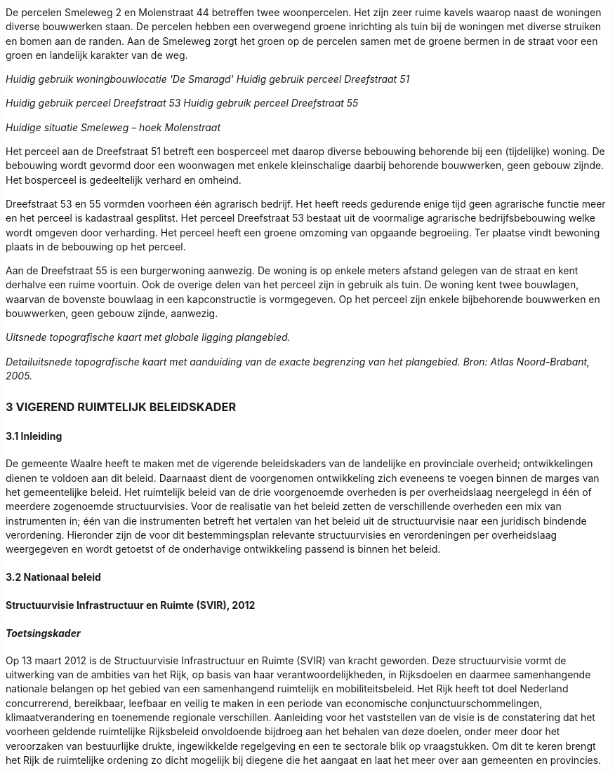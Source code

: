 De percelen Smeleweg 2 en Molenstraat 44 betreffen twee woonpercelen. Het zijn zeer ruime kavels waarop naast de woningen diverse bouwwerken staan. De percelen hebben een overwegend groene inrichting als tuin bij de woningen met diverse struiken en bomen aan de randen. Aan de Smeleweg zorgt het groen op de percelen samen met de groene bermen in de straat voor een groen en landelijk karakter van de weg.

*Huidig gebruik woningbouwlocatie 'De Smaragd' Huidig gebruik perceel Dreefstraat 51*

*Huidig gebruik perceel Dreefstraat 53 Huidig gebruik perceel Dreefstraat 55*

*Huidige situatie Smeleweg – hoek Molenstraat*

Het perceel aan de Dreefstraat 51 betreft een bosperceel met daarop diverse bebouwing behorende bij een (tijdelijke) woning. De bebouwing wordt gevormd door een woonwagen met enkele kleinschalige daarbij behorende bouwwerken, geen gebouw zijnde. Het bosperceel is gedeeltelijk verhard en omheind.

Dreefstraat 53 en 55 vormden voorheen één agrarisch bedrijf. Het heeft reeds gedurende enige tijd geen agrarische functie meer en het perceel is kadastraal gesplitst. Het perceel Dreefstraat 53 bestaat uit de voormalige agrarische bedrijfsbebouwing welke wordt omgeven door verharding. Het perceel heeft een groene omzoming van opgaande begroeiing. Ter plaatse vindt bewoning plaats in de bebouwing op het perceel.

Aan de Dreefstraat 55 is een burgerwoning aanwezig. De woning is op enkele meters afstand gelegen van de straat en kent derhalve een ruime voortuin. Ook de overige delen van het perceel zijn in gebruik als tuin. De woning kent twee bouwlagen, waarvan de bovenste bouwlaag in een kapconstructie is vormgegeven. Op het perceel zijn enkele bijbehorende bouwwerken en bouwwerken, geen gebouw zijnde, aanwezig.

*Uitsnede topografische kaart met globale ligging plangebied.* 

*Detailuitsnede topografische kaart met aanduiding van de exacte begrenzing van het plangebied. Bron: Atlas Noord-Brabant, 2005.* 

### **3 VIGEREND RUIMTELIJK BELEIDSKADER**

#### **3.1 Inleiding**

De gemeente Waalre heeft te maken met de vigerende beleidskaders van de landelijke en provinciale overheid; ontwikkelingen dienen te voldoen aan dit beleid. Daarnaast dient de voorgenomen ontwikkeling zich eveneens te voegen binnen de marges van het gemeentelijke beleid. Het ruimtelijk beleid van de drie voorgenoemde overheden is per overheidslaag neergelegd in één of meerdere zogenoemde structuurvisies. Voor de realisatie van het beleid zetten de verschillende overheden een mix van instrumenten in; één van die instrumenten betreft het vertalen van het beleid uit de structuurvisie naar een juridisch bindende verordening. Hieronder zijn de voor dit bestemmingsplan relevante structuurvisies en verordeningen per overheidslaag weergegeven en wordt getoetst of de onderhavige ontwikkeling passend is binnen het beleid.

#### **3.2 Nationaal beleid**

#### **Structuurvisie Infrastructuur en Ruimte (SVIR), 2012**

#### *Toetsingskader*

Op 13 maart 2012 is de Structuurvisie Infrastructuur en Ruimte (SVIR) van kracht geworden. Deze structuurvisie vormt de uitwerking van de ambities van het Rijk, op basis van haar verantwoordelijkheden, in Rijksdoelen en daarmee samenhangende nationale belangen op het gebied van een samenhangend ruimtelijk en mobiliteitsbeleid. Het Rijk heeft tot doel Nederland concurrerend, bereikbaar, leefbaar en veilig te maken in een periode van economische conjunctuurschommelingen, klimaatverandering en toenemende regionale verschillen. Aanleiding voor het vaststellen van de visie is de constatering dat het voorheen geldende ruimtelijke Rijksbeleid onvoldoende bijdroeg aan het behalen van deze doelen, onder meer door het veroorzaken van bestuurlijke drukte, ingewikkelde regelgeving en een te sectorale blik op vraagstukken. Om dit te keren brengt het Rijk de ruimtelijke ordening zo dicht mogelijk bij diegene die het aangaat en laat het meer over aan gemeenten en provincies.
